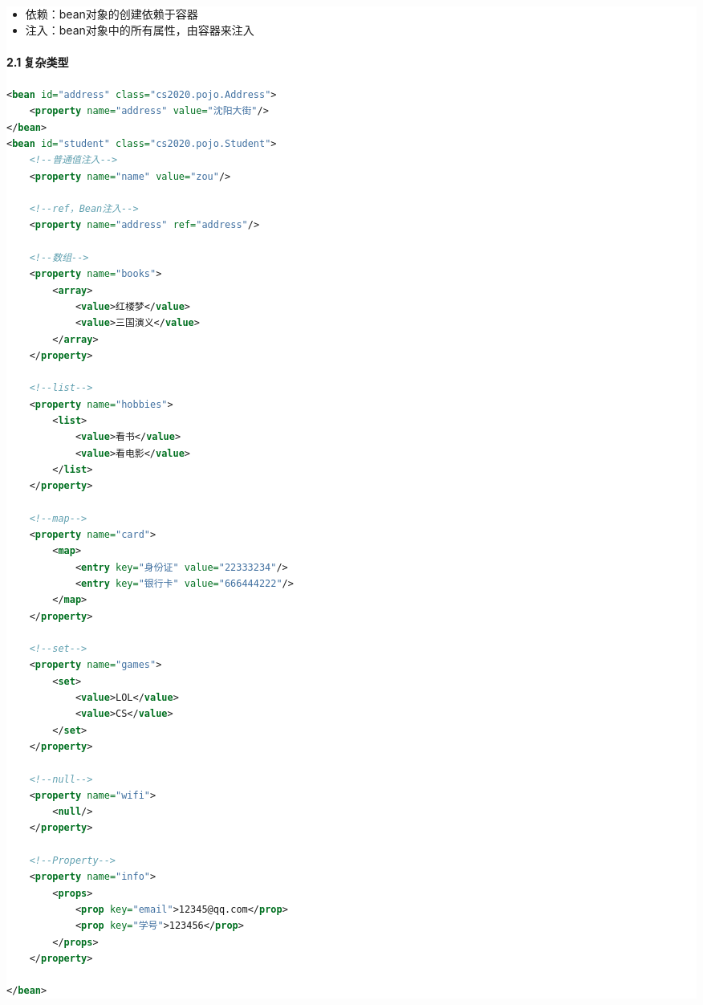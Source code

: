 - 依赖：bean对象的创建依赖于容器
- 注入：bean对象中的所有属性，由容器来注入

#### 2.1 复杂类型

```xml
<bean id="address" class="cs2020.pojo.Address">
    <property name="address" value="沈阳大街"/>
</bean>
<bean id="student" class="cs2020.pojo.Student">
    <!--普通值注入-->
    <property name="name" value="zou"/>

    <!--ref，Bean注入-->
    <property name="address" ref="address"/>

    <!--数组-->
    <property name="books">
        <array>
            <value>红楼梦</value>
            <value>三国演义</value>
        </array>
    </property>

    <!--list-->
    <property name="hobbies">
        <list>
            <value>看书</value>
            <value>看电影</value>
        </list>
    </property>

    <!--map-->
    <property name="card">
        <map>
            <entry key="身份证" value="22333234"/>
            <entry key="银行卡" value="666444222"/>
        </map>
    </property>

    <!--set-->
    <property name="games">
        <set>
            <value>LOL</value>
            <value>CS</value>
        </set>
    </property>

    <!--null-->
    <property name="wifi">
        <null/>
    </property>

    <!--Property-->
    <property name="info">
        <props>
            <prop key="email">12345@qq.com</prop>
            <prop key="学号">123456</prop>
        </props>
    </property>

</bean>
```
